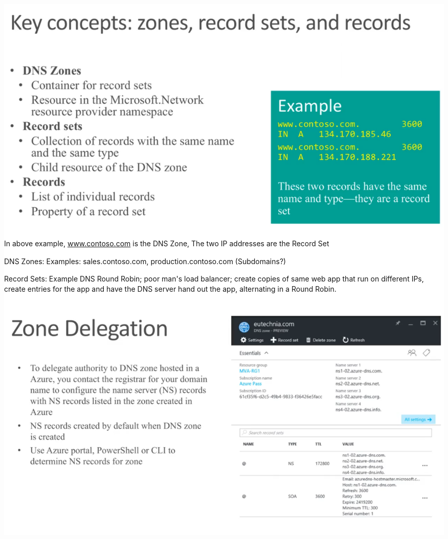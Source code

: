 ![](..\assets\vnet12.PNG)



In above example, www.contoso.com is the DNS Zone, The two IP addresses are the Record Set



DNS Zones:  Examples: sales.contoso.com, production.contoso.com  (Subdomains?)

Record Sets: Example DNS Round Robin; poor man's load balancer; create copies of same web app that run on different IPs, create entries for the app and have the DNS server hand out the app, alternating in a Round Robin.

![](..\assets\vnet13.PNG)
